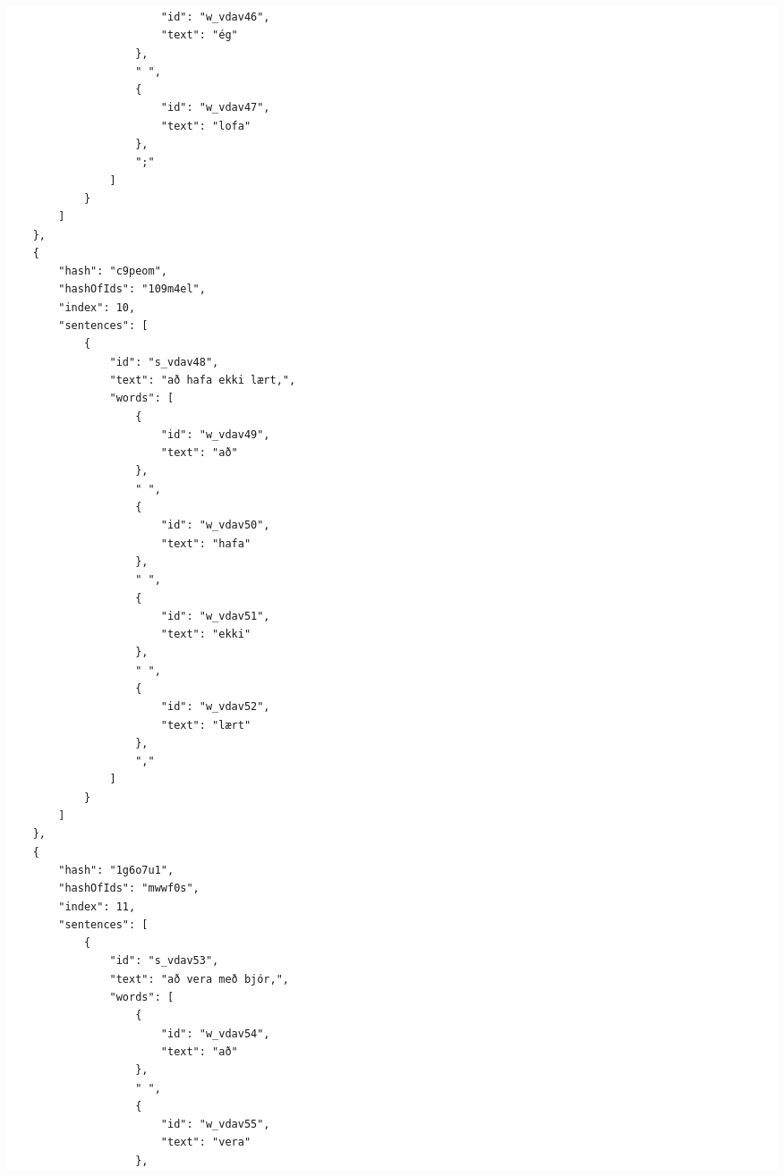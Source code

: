                             "id": "w_vdav46",
                            "text": "ég"
                        },
                        " ",
                        {
                            "id": "w_vdav47",
                            "text": "lofa"
                        },
                        ";"
                    ]
                }
            ]
        },
        {
            "hash": "c9peom",
            "hashOfIds": "109m4el",
            "index": 10,
            "sentences": [
                {
                    "id": "s_vdav48",
                    "text": "að hafa ekki lært,",
                    "words": [
                        {
                            "id": "w_vdav49",
                            "text": "að"
                        },
                        " ",
                        {
                            "id": "w_vdav50",
                            "text": "hafa"
                        },
                        " ",
                        {
                            "id": "w_vdav51",
                            "text": "ekki"
                        },
                        " ",
                        {
                            "id": "w_vdav52",
                            "text": "lært"
                        },
                        ","
                    ]
                }
            ]
        },
        {
            "hash": "1g6o7u1",
            "hashOfIds": "mwwf0s",
            "index": 11,
            "sentences": [
                {
                    "id": "s_vdav53",
                    "text": "að vera með bjór,",
                    "words": [
                        {
                            "id": "w_vdav54",
                            "text": "að"
                        },
                        " ",
                        {
                            "id": "w_vdav55",
                            "text": "vera"
                        },
